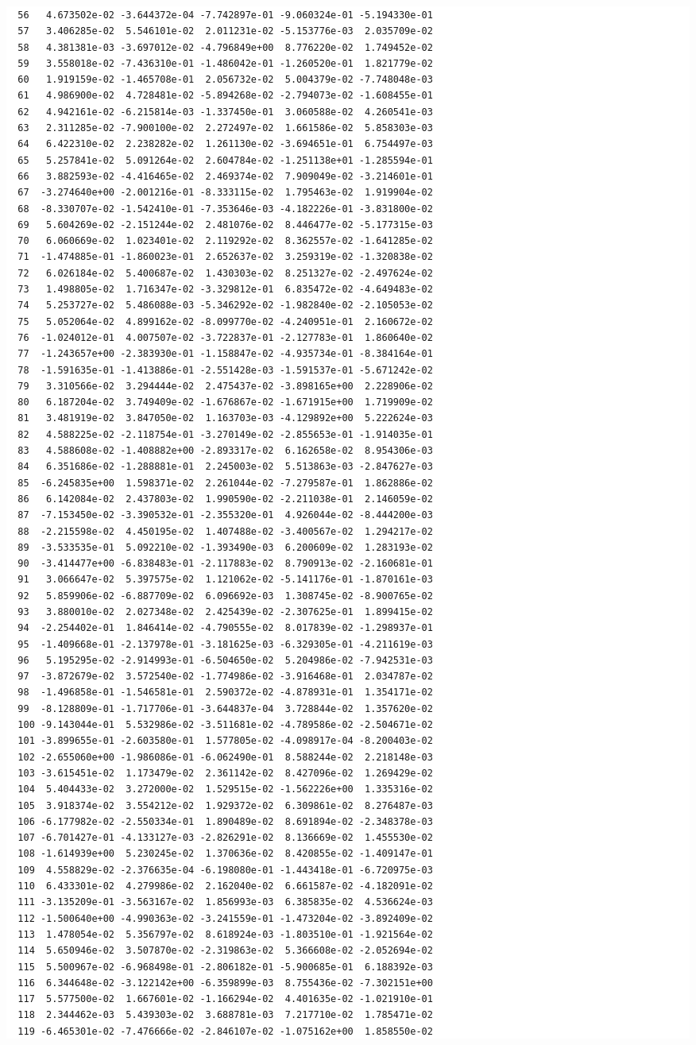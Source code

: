       56   4.673502e-02 -3.644372e-04 -7.742897e-01 -9.060324e-01 -5.194330e-01
      57   3.406285e-02  5.546101e-02  2.011231e-02 -5.153776e-03  2.035709e-02
      58   4.381381e-03 -3.697012e-02 -4.796849e+00  8.776220e-02  1.749452e-02
      59   3.558018e-02 -7.436310e-01 -1.486042e-01 -1.260520e-01  1.821779e-02
      60   1.919159e-02 -1.465708e-01  2.056732e-02  5.004379e-02 -7.748048e-03
      61   4.986900e-02  4.728481e-02 -5.894268e-02 -2.794073e-02 -1.608455e-01
      62   4.942161e-02 -6.215814e-03 -1.337450e-01  3.060588e-02  4.260541e-03
      63   2.311285e-02 -7.900100e-02  2.272497e-02  1.661586e-02  5.858303e-03
      64   6.422310e-02  2.238282e-02  1.261130e-02 -3.694651e-01  6.754497e-03
      65   5.257841e-02  5.091264e-02  2.604784e-02 -1.251138e+01 -1.285594e-01
      66   3.882593e-02 -4.416465e-02  2.469374e-02  7.909049e-02 -3.214601e-01
      67  -3.274640e+00 -2.001216e-01 -8.333115e-02  1.795463e-02  1.919904e-02
      68  -8.330707e-02 -1.542410e-01 -7.353646e-03 -4.182226e-01 -3.831800e-02
      69   5.604269e-02 -2.151244e-02  2.481076e-02  8.446477e-02 -5.177315e-03
      70   6.060669e-02  1.023401e-02  2.119292e-02  8.362557e-02 -1.641285e-02
      71  -1.474885e-01 -1.860023e-01  2.652637e-02  3.259319e-02 -1.320838e-02
      72   6.026184e-02  5.400687e-02  1.430303e-02  8.251327e-02 -2.497624e-02
      73   1.498805e-02  1.716347e-02 -3.329812e-01  6.835472e-02 -4.649483e-02
      74   5.253727e-02  5.486088e-03 -5.346292e-02 -1.982840e-02 -2.105053e-02
      75   5.052064e-02  4.899162e-02 -8.099770e-02 -4.240951e-01  2.160672e-02
      76  -1.024012e-01  4.007507e-02 -3.722837e-01 -2.127783e-01  1.860640e-02
      77  -1.243657e+00 -2.383930e-01 -1.158847e-02 -4.935734e-01 -8.384164e-01
      78  -1.591635e-01 -1.413886e-01 -2.551428e-03 -1.591537e-01 -5.671242e-02
      79   3.310566e-02  3.294444e-02  2.475437e-02 -3.898165e+00  2.228906e-02
      80   6.187204e-02  3.749409e-02 -1.676867e-02 -1.671915e+00  1.719909e-02
      81   3.481919e-02  3.847050e-02  1.163703e-03 -4.129892e+00  5.222624e-03
      82   4.588225e-02 -2.118754e-01 -3.270149e-02 -2.855653e-01 -1.914035e-01
      83   4.588608e-02 -1.408882e+00 -2.893317e-02  6.162658e-02  8.954306e-03
      84   6.351686e-02 -1.288881e-01  2.245003e-02  5.513863e-03 -2.847627e-03
      85  -6.245835e+00  1.598371e-02  2.261044e-02 -7.279587e-01  1.862886e-02
      86   6.142084e-02  2.437803e-02  1.990590e-02 -2.211038e-01  2.146059e-02
      87  -7.153450e-02 -3.390532e-01 -2.355320e-01  4.926044e-02 -8.444200e-03
      88  -2.215598e-02  4.450195e-02  1.407488e-02 -3.400567e-02  1.294217e-02
      89  -3.533535e-01  5.092210e-02 -1.393490e-03  6.200609e-02  1.283193e-02
      90  -3.414477e+00 -6.838483e-01 -2.117883e-02  8.790913e-02 -2.160681e-01
      91   3.066647e-02  5.397575e-02  1.121062e-02 -5.141176e-01 -1.870161e-03
      92   5.859906e-02 -6.887709e-02  6.096692e-03  1.308745e-02 -8.900765e-02
      93   3.880010e-02  2.027348e-02  2.425439e-02 -2.307625e-01  1.899415e-02
      94  -2.254402e-01  1.846414e-02 -4.790555e-02  8.017839e-02 -1.298937e-01
      95  -1.409668e-01 -2.137978e-01 -3.181625e-03 -6.329305e-01 -4.211619e-03
      96   5.195295e-02 -2.914993e-01 -6.504650e-02  5.204986e-02 -7.942531e-03
      97  -3.872679e-02  3.572540e-02 -1.774986e-02 -3.916468e-01  2.034787e-02
      98  -1.496858e-01 -1.546581e-01  2.590372e-02 -4.878931e-01  1.354171e-02
      99  -8.128809e-01 -1.717706e-01 -3.644837e-04  3.728844e-02  1.357620e-02
      100 -9.143044e-01  5.532986e-02 -3.511681e-02 -4.789586e-02 -2.504671e-02
      101 -3.899655e-01 -2.603580e-01  1.577805e-02 -4.098917e-04 -8.200403e-02
      102 -2.655060e+00 -1.986086e-01 -6.062490e-01  8.588244e-02  2.218148e-03
      103 -3.615451e-02  1.173479e-02  2.361142e-02  8.427096e-02  1.269429e-02
      104  5.404433e-02  3.272000e-02  1.529515e-02 -1.562226e+00  1.335316e-02
      105  3.918374e-02  3.554212e-02  1.929372e-02  6.309861e-02  8.276487e-03
      106 -6.177982e-02 -2.550334e-01  1.890489e-02  8.691894e-02 -2.348378e-03
      107 -6.701427e-01 -4.133127e-03 -2.826291e-02  8.136669e-02  1.455530e-02
      108 -1.614939e+00  5.230245e-02  1.370636e-02  8.420855e-02 -1.409147e-01
      109  4.558829e-02 -2.376635e-04 -6.198080e-01 -1.443418e-01 -6.720975e-03
      110  6.433301e-02  4.279986e-02  2.162040e-02  6.661587e-02 -4.182091e-02
      111 -3.135209e-01 -3.563167e-02  1.856993e-03  6.385835e-02  4.536624e-03
      112 -1.500640e+00 -4.990363e-02 -3.241559e-01 -1.473204e-02 -3.892409e-02
      113  1.478054e-02  5.356797e-02  8.618924e-03 -1.803510e-01 -1.921564e-02
      114  5.650946e-02  3.507870e-02 -2.319863e-02  5.366608e-02 -2.052694e-02
      115  5.500967e-02 -6.968498e-01 -2.806182e-01 -5.900685e-01  6.188392e-03
      116  6.344648e-02 -3.122142e+00 -6.359899e-03  8.755436e-02 -7.302151e+00
      117  5.577500e-02  1.667601e-02 -1.166294e-02  4.401635e-02 -1.021910e-01
      118  2.344462e-03  5.439303e-02  3.688781e-03  7.217710e-02  1.785471e-02
      119 -6.465301e-02 -7.476666e-02 -2.846107e-02 -1.075162e+00  1.858550e-02